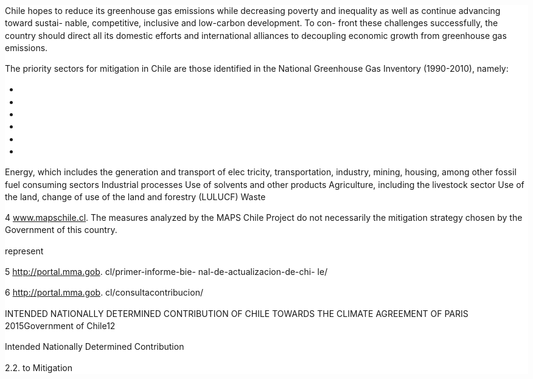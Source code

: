 Chile hopes to reduce its greenhouse gas emissions while decreasing 
poverty and inequality as well as continue advancing toward sustai-
nable, competitive, inclusive and low-carbon development. To con-
front these challenges successfully, the country should direct all its 
domestic efforts and international alliances to decoupling economic 
growth from greenhouse gas emissions. 

The priority sectors for mitigation in Chile are those identified in the 
National Greenhouse Gas Inventory (1990-2010), namely:

- 
 
 
- 
- 
- 
- 
 
- 

Energy, which includes the generation and transport of elec 
tricity, transportation, industry, mining, housing,  among
other fossil fuel consuming sectors
Industrial processes
Use of solvents and other products
Agriculture, including the livestock sector
Use  of  the  land,  change  of  use  of  the  land  and  forestry 
(LULUCF)
Waste

4      www.mapschile.cl.  The 
measures  analyzed  by  the 
MAPS  Chile  Project  do  not 
necessarily 
the 
mitigation  strategy  chosen 
by  the  Government  of  this 
country.

represent 

5 
  http://portal.mma.gob.
cl/primer-informe-bie-
nal-de-actualizacion-de-chi-
le/

6     http://portal.mma.gob.
cl/consultacontribucion/ 

INTENDED NATIONALLY DETERMINED CONTRIBUTION OF CHILE TOWARDS THE CLIMATE AGREEMENT OF PARIS 2015Government of Chile12

Intended Nationally Determined Contribution 

2.2. 
to Mitigation
